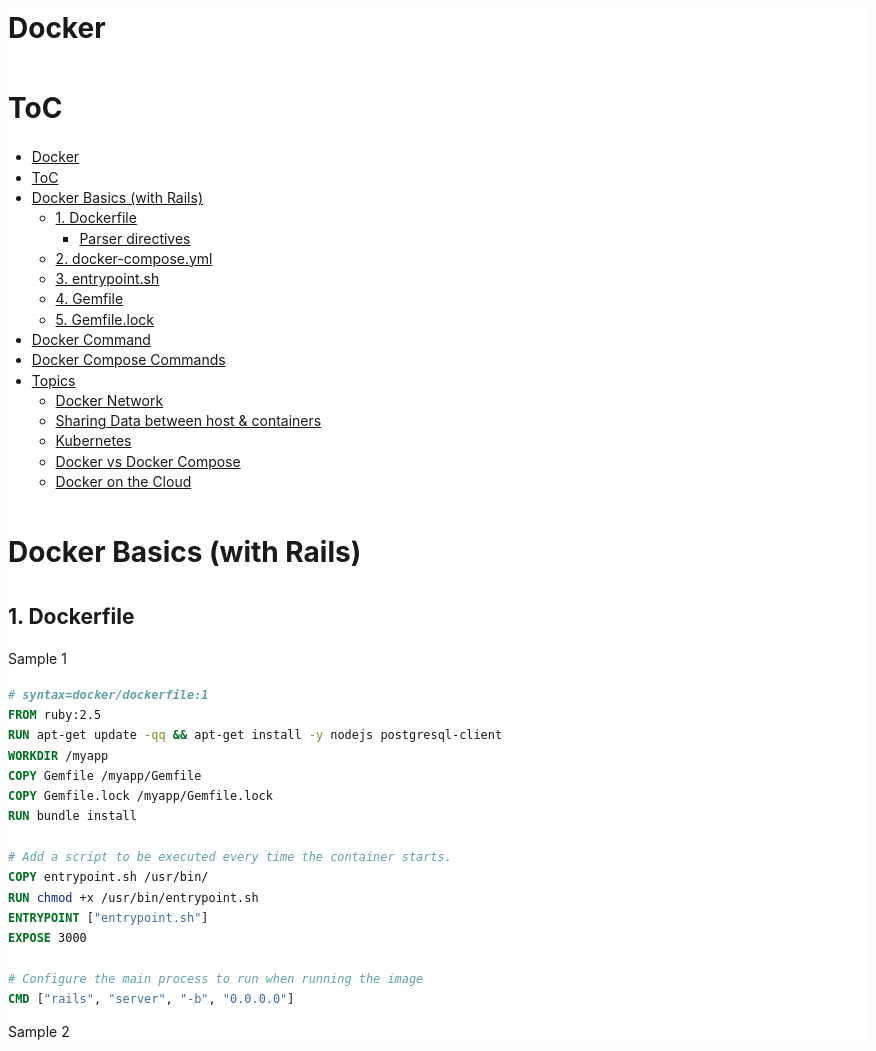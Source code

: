 # Docker

# ToC

- [Docker](#docker)
- [ToC](#toc)
- [Docker Basics (with Rails)](#docker-basics-with-rails)
  - [1. Dockerfile](#1-dockerfile)
    - [Parser directives](#parser-directives)
  - [2. docker-compose.yml](#2-docker-composeyml)
  - [3. entrypoint.sh](#3-entrypointsh)
  - [4. Gemfile](#4-gemfile)
  - [5. Gemfile.lock](#5-gemfilelock)
- [Docker Command](#docker-command)
- [Docker Compose Commands](#docker-compose-commands)
- [Topics](#topics)
  - [Docker Network](#docker-network)
  - [Sharing Data between host & containers](#sharing-data-between-host--containers)
  - [Kubernetes](#kubernetes)
  - [Docker vs Docker Compose](#docker-vs-docker-compose)
  - [Docker on the Cloud](#docker-on-the-cloud)

# Docker Basics (with Rails)

## 1. Dockerfile

Sample 1

```dockerfile
# syntax=docker/dockerfile:1
FROM ruby:2.5
RUN apt-get update -qq && apt-get install -y nodejs postgresql-client
WORKDIR /myapp
COPY Gemfile /myapp/Gemfile
COPY Gemfile.lock /myapp/Gemfile.lock
RUN bundle install

# Add a script to be executed every time the container starts.
COPY entrypoint.sh /usr/bin/
RUN chmod +x /usr/bin/entrypoint.sh
ENTRYPOINT ["entrypoint.sh"]
EXPOSE 3000

# Configure the main process to run when running the image
CMD ["rails", "server", "-b", "0.0.0.0"]
```

Sample 2
